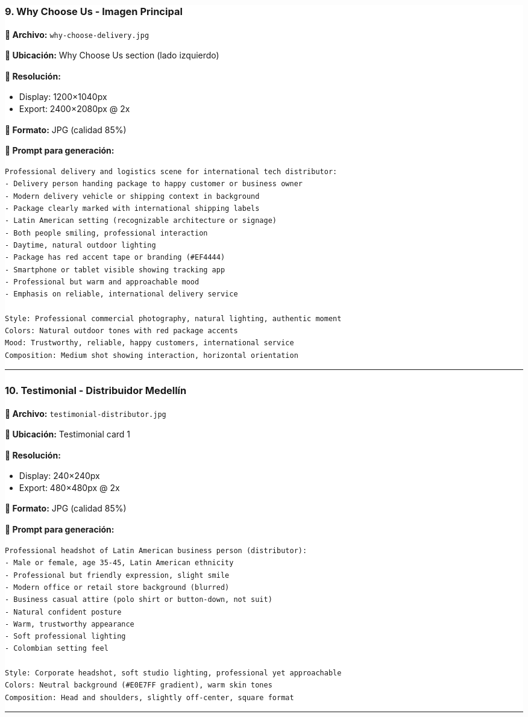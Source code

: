 
### 9. Why Choose Us - Imagen Principal

**📁 Archivo:** `why-choose-delivery.jpg`

**📍 Ubicación:** Why Choose Us section (lado izquierdo)

**📐 Resolución:**
- Display: 1200×1040px
- Export: 2400×2080px @ 2x

**💾 Formato:** JPG (calidad 85%)

**🎨 Prompt para generación:**
```
Professional delivery and logistics scene for international tech distributor:
- Delivery person handing package to happy customer or business owner
- Modern delivery vehicle or shipping context in background
- Package clearly marked with international shipping labels
- Latin American setting (recognizable architecture or signage)
- Both people smiling, professional interaction
- Daytime, natural outdoor lighting
- Package has red accent tape or branding (#EF4444)
- Smartphone or tablet visible showing tracking app
- Professional but warm and approachable mood
- Emphasis on reliable, international delivery service

Style: Professional commercial photography, natural lighting, authentic moment
Colors: Natural outdoor tones with red package accents
Mood: Trustworthy, reliable, happy customers, international service
Composition: Medium shot showing interaction, horizontal orientation
```

---

### 10. Testimonial - Distribuidor Medellín

**📁 Archivo:** `testimonial-distributor.jpg`

**📍 Ubicación:** Testimonial card 1

**📐 Resolución:**
- Display: 240×240px
- Export: 480×480px @ 2x

**💾 Formato:** JPG (calidad 85%)

**🎨 Prompt para generación:**
```
Professional headshot of Latin American business person (distributor):
- Male or female, age 35-45, Latin American ethnicity
- Professional but friendly expression, slight smile
- Modern office or retail store background (blurred)
- Business casual attire (polo shirt or button-down, not suit)
- Natural confident posture
- Warm, trustworthy appearance
- Soft professional lighting
- Colombian setting feel

Style: Corporate headshot, soft studio lighting, professional yet approachable
Colors: Neutral background (#E0E7FF gradient), warm skin tones
Composition: Head and shoulders, slightly off-center, square format
```

---